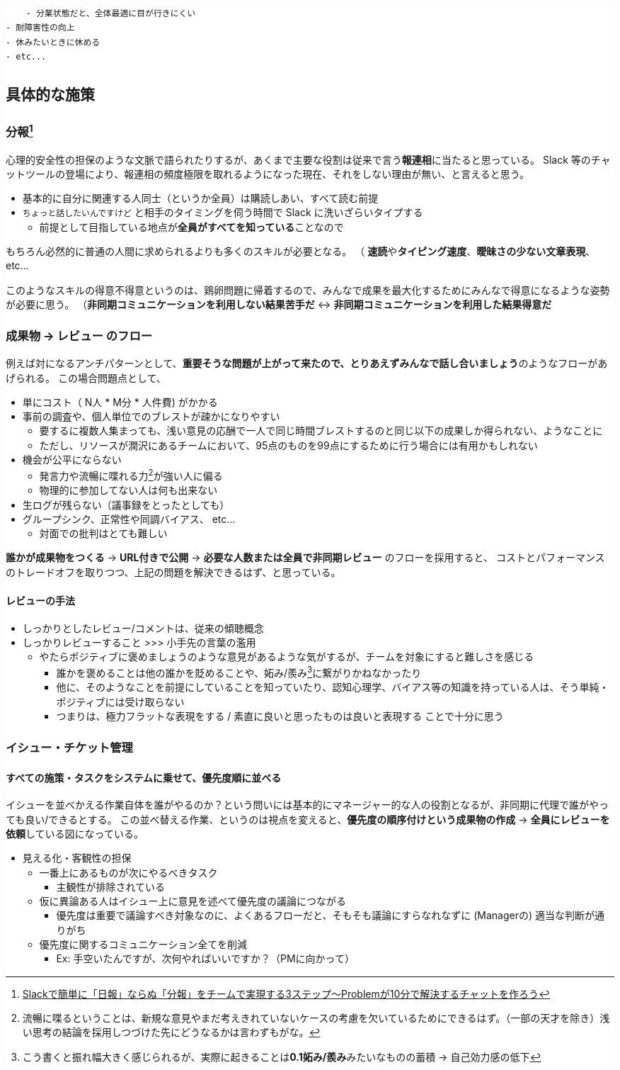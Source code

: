         - 分業状態だと、全体最適に目が行きにくい
    - 耐障害性の向上
    - 休みたいときに休める
    - etc...

## 具体的な施策
### 分報[^5]
心理的安全性の担保のような文脈で語られたりするが、あくまで主要な役割は従来で言う**報連相**に当たると思っている。
Slack 等のチャットツールの登場により、報連相の頻度極限を取れるようになった現在、それをしない理由が無い、と言えると思う。

- 基本的に自分に関連する人同士（というか全員）は購読しあい、すべて読む前提
- `ちょっと話したいんですけど` と相手のタイミングを伺う時間で Slack に洗いざらいタイプする
    - 前提として目指している地点が**全員がすべてを知っている**ことなので

もちろん必然的に普通の人間に求められるよりも多くのスキルが必要となる。
（ **速読**や**タイピング速度**、**曖昧さの少ない文章表現**、 etc... 

このようなスキルの得意不得意というのは、鶏卵問題に帰着するので、みんなで成果を最大化するためにみんなで得意になるような姿勢が必要に思う。
（**非同期コミュニケーションを利用しない結果苦手だ** <-> **非同期コミュニケーションを利用した結果得意だ**

### 成果物 -> レビュー のフロー
例えば対になるアンチパターンとして、**重要そうな問題が上がって来たので、とりあえずみんなで話し合いましょう**のようなフローがあげられる。
この場合問題点として、

- 単にコスト（ N人 * M分 * 人件費) がかかる
- 事前の調査や、個人単位でのブレストが疎かになりやすい
    - 要するに複数人集まっても、浅い意見の応酬で一人で同じ時間ブレストするのと同じ以下の成果しか得られない、ようなことに
    - ただし、リソースが潤沢にあるチームにおいて、95点のものを99点にするために行う場合には有用かもしれない
- 機会が公平にならない
    - 発言力や流暢に喋れる力[^6]が強い人に偏る 
    - 物理的に参加してない人は何も出来ない
- 生ログが残らない（議事録をとったとしても）
- グループシンク、正常性や同調バイアス、 etc...
    - 対面での批判はとても難しい

**誰かが成果物をつくる** -> **URL付きで公開** -> **必要な人数または全員で非同期レビュー** のフローを採用すると、
コストとパフォーマンスのトレードオフを取りつつ、上記の問題を解決できるはず、と思っている。

#### レビューの手法
- しっかりとしたレビュー/コメントは、従来の傾聴概念
- しっかりレビューすること >>> 小手先の言葉の濫用
    - やたらポジティブに褒めましょうのような意見があるような気がするが、チームを対象にすると難しさを感じる
        - 誰かを褒めることは他の誰かを貶めることや、妬み/羨み[^7]に繋がりかねなかったり
        - 他に、そのようなことを前提にしていることを知っていたり、認知心理学、バイアス等の知識を持っている人は、そう単純・ポジティブには受け取らない
        - つまりは、極力フラットな表現をする / 素直に良いと思ったものは良いと表現する ことで十分に思う 

### イシュー・チケット管理
#### すべての施策・タスクをシステムに乗せて、優先度順に並べる
イシューを並べかえる作業自体を誰がやるのか？という問いには基本的にマネージャー的な人の役割となるが、非同期に代理で誰がやっても良い/できるとする。
この並べ替える作業、というのは視点を変えると、**優先度の順序付けという成果物の作成** -> **全員にレビューを依頼**している図になっている。

- 見える化・客観性の担保
    - 一番上にあるものが次にやるべきタスク
        - 主観性が排除されている
    - 仮に異論ある人はイシュー上に意見を述べて優先度の議論につながる
        - 優先度は重要で議論すべき対象なのに、よくあるフローだと、そもそも議論にすらなれなずに (Managerの) 適当な判断が通りがち
    - 優先度に関するコミュニケーション全てを削減
        - Ex: 手空いたんですが、次何やればいいですか？（PMに向かって）


[^1]: [人月の神話 | Wikipedia](https://ja.wikipedia.org/wiki/%E4%BA%BA%E6%9C%88%E3%81%AE%E7%A5%9E%E8%A9%B1)
[^2]: [HiPPO’s (Highest Paid Person’s Opinion): Letting Data Drive Decisions](https://www.enricdurany.com/agile-startup-entrepreneur/hippos-highest-paid-person-opinion-data-driven-decision-making/)
[^3]: 普通人間の性質として、会話したその場でトレードオフ全部考慮しきれてベストな案までたどり着ける、みたいなことはなくて、しばらく考えた後、散歩したり風呂に入っているときに、ふとその方法が思い浮かぶものである。
[^4]: エンジニアには話しかけない、みたいな議論がよくあるが、価値ある仕事をしているのにそれを中断させられて嬉しい人は居ないはず
[^5]: [Slackで簡単に「日報」ならぬ「分報」をチームで実現する3ステップ〜Problemが10分で解決するチャットを作ろう](http://c16e.com/1511101558/)
[^6]: 流暢に喋るということは、新規な意見やまだ考えきれていないケースの考慮を欠いているためにできるはず。（一部の天才を除き）浅い思考の結論を採用しつづけた先にどうなるかは言わずもがな。
[^7]: こう書くと振れ幅大きく感じられるが、実際に起きることは**0.1妬み/羨み**みたいなものの蓄積 -> 自己効力感の低下
